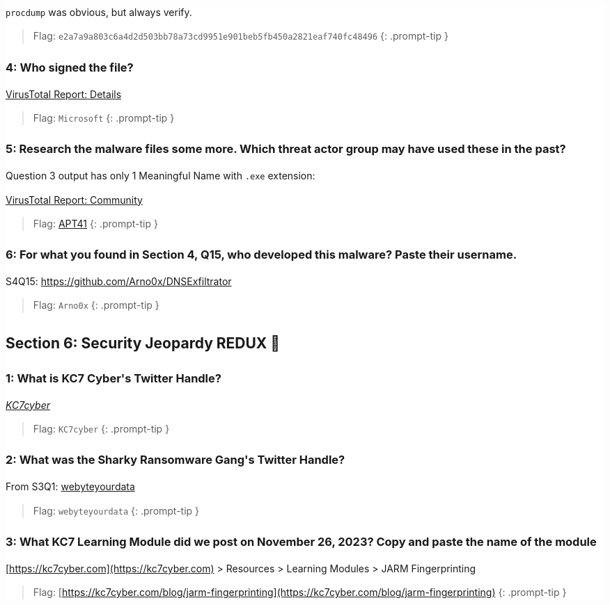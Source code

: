 `procdump` was obvious, but always verify.

> Flag: `e2a7a9a803c6a4d2d503bb78a73cd9951e901beb5fb450a2821eaf740fc48496`
{: .prompt-tip }

### 4: Who signed the file?

[VirusTotal Report: Details](https://www.virustotal.com/gui/file/e2a7a9a803c6a4d2d503bb78a73cd9951e901beb5fb450a2821eaf740fc48496/details)

> Flag: `Microsoft`
{: .prompt-tip }

### 5: Research the malware files some more. Which threat actor group may have used these in the past?

Question 3 output has only 1 Meaningful Name with `.exe` extension:

[VirusTotal Report: Community](https://www.virustotal.com/gui/file/bb3d35cba3434f053280fc2887a7e6be703505385e184da4960e8db533cf4428/community)

> Flag: [APT41](https://attack.mitre.org/groups/G0096/)
{: .prompt-tip }

### 6: For what you found in Section 4, Q15, who developed this malware? Paste their username.

S4Q15: <https://github.com/Arno0x/DNSExfiltrator>

> Flag: `Arno0x`
{: .prompt-tip }

## Section 6: Security Jeopardy REDUX 🕺

### 1: What is KC7 Cyber's Twitter Handle?

_[KC7cyber](https://twitter.com/KC7cyber)_

> Flag: `KC7cyber`
{: .prompt-tip }

### 2: What was the Sharky Ransomware Gang's Twitter Handle?

From S3Q1: [webyteyourdata](https://twitter.com/webyteyourdata/status/1665825830495219713)

> Flag: `webyteyourdata`
{: .prompt-tip }

### 3: What KC7 Learning Module did we post on November 26, 2023? Copy and paste the name of the module

[https://kc7cyber.com](https://kc7cyber.com) > Resources > Learning Modules > JARM Fingerprinting

> Flag: [https://kc7cyber.com/blog/jarm-fingerprinting](https://kc7cyber.com/blog/jarm-fingerprinting)
{: .prompt-tip }
